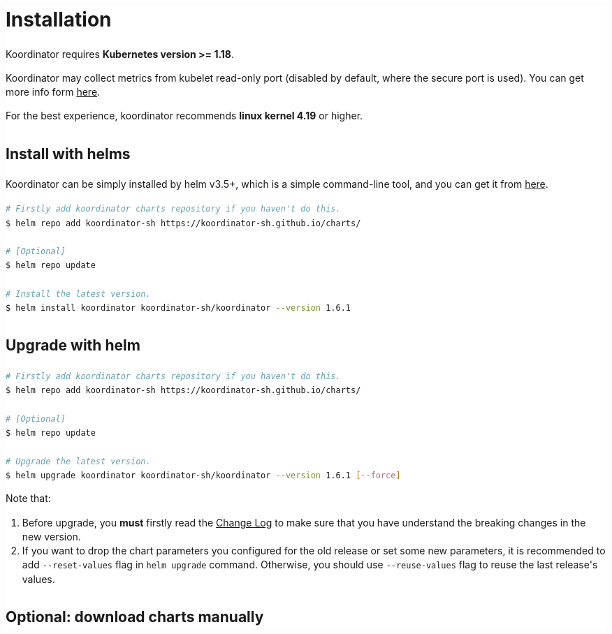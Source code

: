 # Installation

Koordinator requires **Kubernetes version >= 1.18**.

Koordinator may collect metrics from kubelet read-only port (disabled by default, where the secure port is used).
You can get more info form [here](https://kubernetes.io/docs/reference/command-line-tools-reference/kubelet/).

For the best experience, koordinator recommends **linux kernel 4.19** or higher.

## Install with helms

Koordinator can be simply installed by helm v3.5+, which is a simple command-line tool, and you can get it from [here](https://github.com/helm/helm/releases).

```bash
# Firstly add koordinator charts repository if you haven't do this.
$ helm repo add koordinator-sh https://koordinator-sh.github.io/charts/

# [Optional]
$ helm repo update

# Install the latest version.
$ helm install koordinator koordinator-sh/koordinator --version 1.6.1
```

## Upgrade with helm

```bash
# Firstly add koordinator charts repository if you haven't do this.
$ helm repo add koordinator-sh https://koordinator-sh.github.io/charts/

# [Optional]
$ helm repo update

# Upgrade the latest version.
$ helm upgrade koordinator koordinator-sh/koordinator --version 1.6.1 [--force]
```

Note that:

1. Before upgrade, you **must** firstly read the [Change Log](https://github.com/koordinator-sh/koordinator/blob/master/CHANGELOG.md)
   to make sure that you have understand the breaking changes in the new version.
2. If you want to drop the chart parameters you configured for the old release or set some new parameters,
   it is recommended to add `--reset-values` flag in `helm upgrade` command.
   Otherwise, you should use `--reuse-values` flag to reuse the last release's values.

## Optional: download charts manually
